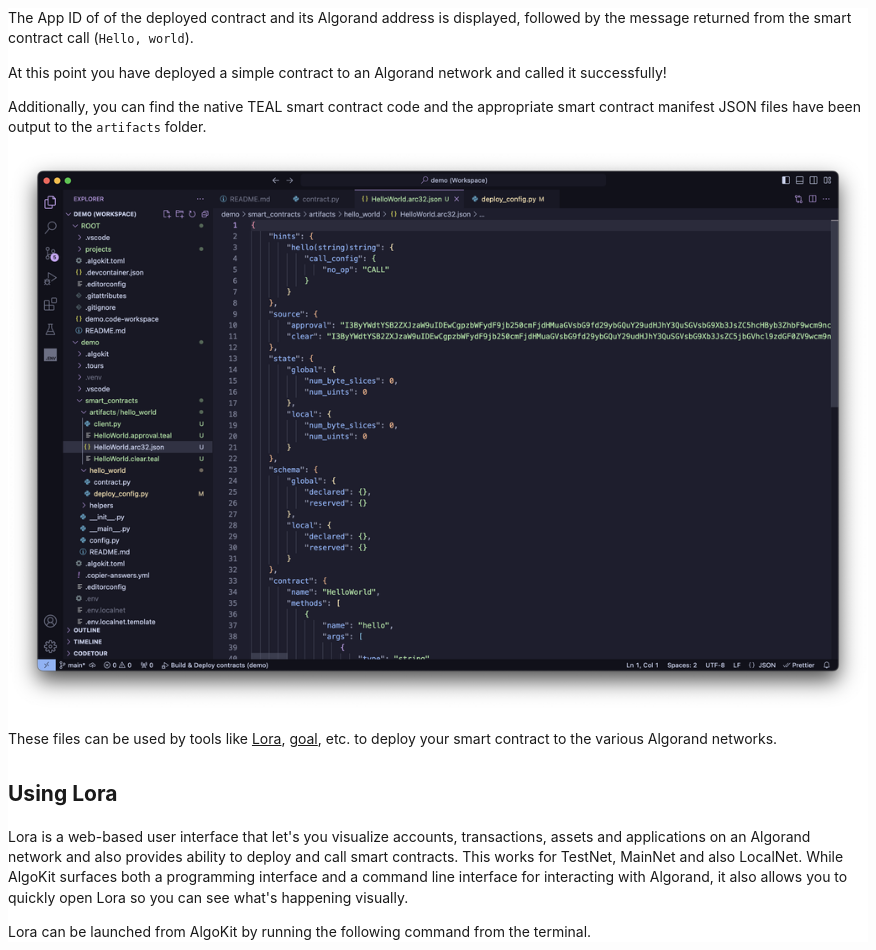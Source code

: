 The App ID of of the deployed contract and its Algorand address is displayed, followed by the message returned from the smart contract call (`Hello, world`).

At this point you have deployed a simple contract to an Algorand network and called it successfully!

Additionally, you can find the native TEAL smart contract code and the appropriate smart contract manifest JSON files have been output to the `artifacts` folder.

![AlgoKit Starter Demo](../imgs/algokitv2_json.png)

These files can be used by tools like [Lora](https://lora.algokit.io/localnet), [goal](https://developer.algorand.org/docs/clis/goal/goal/), etc. to deploy your smart contract to the various Algorand networks.

## Using Lora

Lora is a web-based user interface that let's you visualize accounts, transactions, assets and applications on an Algorand network and also provides ability to deploy and call smart contracts. This works for TestNet, MainNet and also LocalNet. While AlgoKit surfaces both a programming interface and a command line interface for interacting with Algorand, it also allows you to quickly open Lora so you can see what's happening visually.

Lora can be launched from AlgoKit by running the following command from the terminal.
